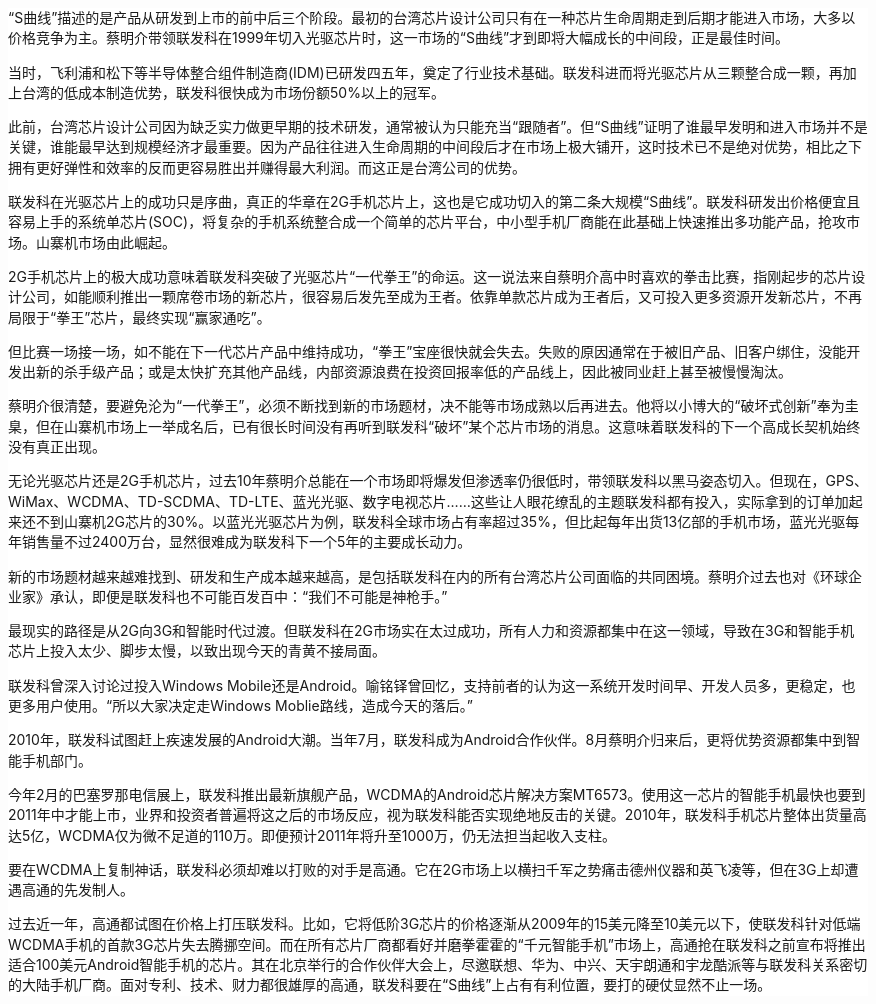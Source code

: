 

“S曲线”描述的是产品从研发到上市的前中后三个阶段。最初的台湾芯片设计公司只有在一种芯片生命周期走到后期才能进入市场，大多以价格竞争为主。蔡明介带领联发科在1999年切入光驱芯片时，这一市场的“S曲线”才到即将大幅成长的中间段，正是最佳时间。



当时，飞利浦和松下等半导体整合组件制造商(IDM)已研发四五年，奠定了行业技术基础。联发科进而将光驱芯片从三颗整合成一颗，再加上台湾的低成本制造优势，联发科很快成为市场份额50%以上的冠军。



此前，台湾芯片设计公司因为缺乏实力做更早期的技术研发，通常被认为只能充当“跟随者”。但“S曲线”证明了谁最早发明和进入市场并不是关键，谁能最早达到规模经济才最重要。因为产品往往进入生命周期的中间段后才在市场上极大铺开，这时技术已不是绝对优势，相比之下拥有更好弹性和效率的反而更容易胜出并赚得最大利润。而这正是台湾公司的优势。



联发科在光驱芯片上的成功只是序曲，真正的华章在2G手机芯片上，这也是它成功切入的第二条大规模“S曲线”。联发科研发出价格便宜且容易上手的系统单芯片(SOC)，将复杂的手机系统整合成一个简单的芯片平台，中小型手机厂商能在此基础上快速推出多功能产品，抢攻市场。山寨机市场由此崛起。



2G手机芯片上的极大成功意味着联发科突破了光驱芯片“一代拳王”的命运。这一说法来自蔡明介高中时喜欢的拳击比赛，指刚起步的芯片设计公司，如能顺利推出一颗席卷市场的新芯片，很容易后发先至成为王者。依靠单款芯片成为王者后，又可投入更多资源开发新芯片，不再局限于“拳王”芯片，最终实现“赢家通吃”。



但比赛一场接一场，如不能在下一代芯片产品中维持成功，“拳王”宝座很快就会失去。失败的原因通常在于被旧产品、旧客户绑住，没能开发出新的杀手级产品；或是太快扩充其他产品线，内部资源浪费在投资回报率低的产品线上，因此被同业赶上甚至被慢慢淘汰。



蔡明介很清楚，要避免沦为“一代拳王”，必须不断找到新的市场题材，决不能等市场成熟以后再进去。他将以小博大的“破坏式创新”奉为圭臬，但在山寨机市场上一举成名后，已有很长时间没有再听到联发科“破坏”某个芯片市场的消息。这意味着联发科的下一个高成长契机始终没有真正出现。



无论光驱芯片还是2G手机芯片，过去10年蔡明介总能在一个市场即将爆发但渗透率仍很低时，带领联发科以黑马姿态切入。但现在，GPS、WiMax、WCDMA、TD-SCDMA、TD-LTE、蓝光光驱、数字电视芯片……这些让人眼花缭乱的主题联发科都有投入，实际拿到的订单加起来还不到山寨机2G芯片的30%。以蓝光光驱芯片为例，联发科全球市场占有率超过35%，但比起每年出货13亿部的手机市场，蓝光光驱每年销售量不过2400万台，显然很难成为联发科下一个5年的主要成长动力。



新的市场题材越来越难找到、研发和生产成本越来越高，是包括联发科在内的所有台湾芯片公司面临的共同困境。蔡明介过去也对《环球企业家》承认，即便是联发科也不可能百发百中：“我们不可能是神枪手。”



最现实的路径是从2G向3G和智能时代过渡。但联发科在2G市场实在太过成功，所有人力和资源都集中在这一领域，导致在3G和智能手机芯片上投入太少、脚步太慢，以致出现今天的青黄不接局面。



联发科曾深入讨论过投入Windows Mobile还是Android。喻铭铎曾回忆，支持前者的认为这一系统开发时间早、开发人员多，更稳定，也更多用户使用。“所以大家决定走Windows Moblie路线，造成今天的落后。”



2010年，联发科试图赶上疾速发展的Android大潮。当年7月，联发科成为Android合作伙伴。8月蔡明介归来后，更将优势资源都集中到智能手机部门。



今年2月的巴塞罗那电信展上，联发科推出最新旗舰产品，WCDMA的Android芯片解决方案MT6573。使用这一芯片的智能手机最快也要到2011年中才能上市，业界和投资者普遍将这之后的市场反应，视为联发科能否实现绝地反击的关键。2010年，联发科手机芯片整体出货量高达5亿，WCDMA仅为微不足道的110万。即便预计2011年将升至1000万，仍无法担当起收入支柱。



要在WCDMA上复制神话，联发科必须却难以打败的对手是高通。它在2G市场上以横扫千军之势痛击德州仪器和英飞凌等，但在3G上却遭遇高通的先发制人。



过去近一年，高通都试图在价格上打压联发科。比如，它将低阶3G芯片的价格逐渐从2009年的15美元降至10美元以下，使联发科针对低端WCDMA手机的首款3G芯片失去腾挪空间。而在所有芯片厂商都看好并磨拳霍霍的“千元智能手机”市场上，高通抢在联发科之前宣布将推出适合100美元Android智能手机的芯片。其在北京举行的合作伙伴大会上，尽邀联想、华为、中兴、天宇朗通和宇龙酷派等与联发科关系密切的大陆手机厂商。面对专利、技术、财力都很雄厚的高通，联发科要在“S曲线”上占有有利位置，要打的硬仗显然不止一场。
